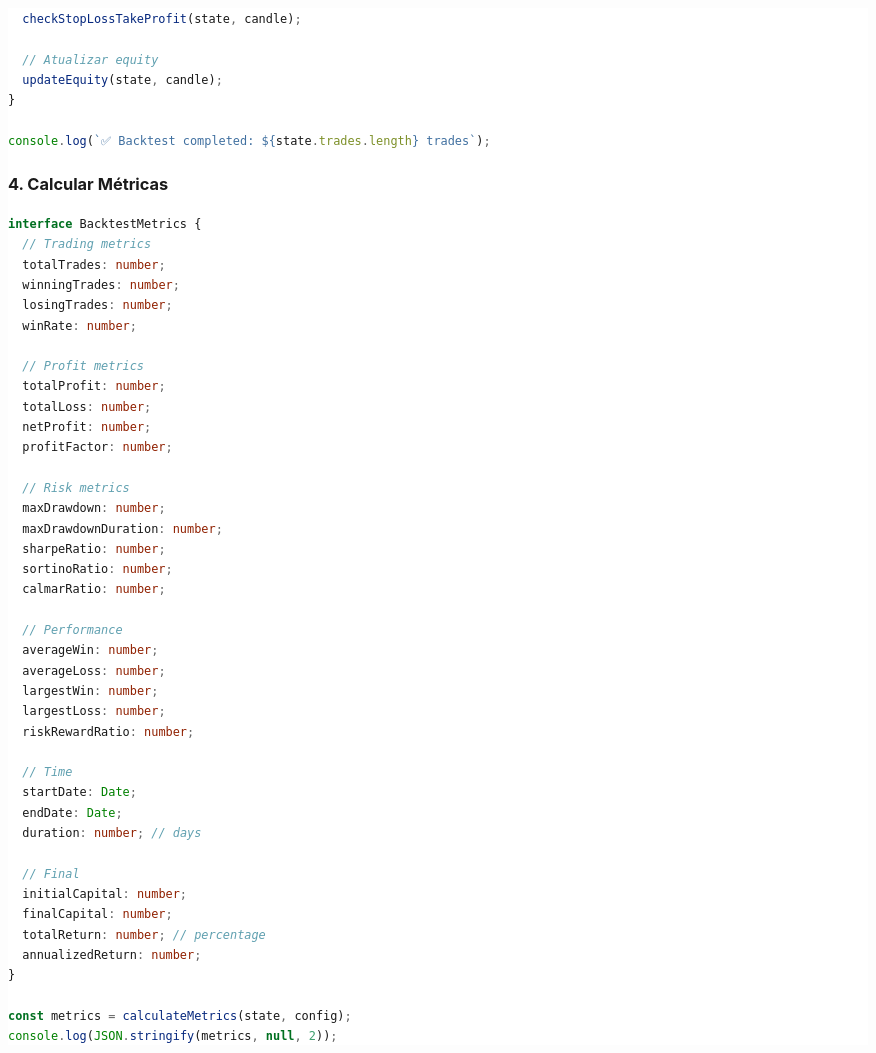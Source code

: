 ```typescript
  checkStopLossTakeProfit(state, candle);
  
  // Atualizar equity
  updateEquity(state, candle);
}

console.log(`✅ Backtest completed: ${state.trades.length} trades`);
```

### 4. Calcular Métricas

```typescript
interface BacktestMetrics {
  // Trading metrics
  totalTrades: number;
  winningTrades: number;
  losingTrades: number;
  winRate: number;
  
  // Profit metrics
  totalProfit: number;
  totalLoss: number;
  netProfit: number;
  profitFactor: number;
  
  // Risk metrics
  maxDrawdown: number;
  maxDrawdownDuration: number;
  sharpeRatio: number;
  sortinoRatio: number;
  calmarRatio: number;
  
  // Performance
  averageWin: number;
  averageLoss: number;
  largestWin: number;
  largestLoss: number;
  riskRewardRatio: number;
  
  // Time
  startDate: Date;
  endDate: Date;
  duration: number; // days
  
  // Final
  initialCapital: number;
  finalCapital: number;
  totalReturn: number; // percentage
  annualizedReturn: number;
}

const metrics = calculateMetrics(state, config);
console.log(JSON.stringify(metrics, null, 2));
```
